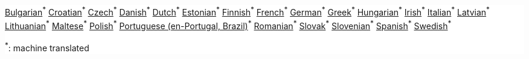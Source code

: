  [Bulgarian](../bg/Retrieve-indicators-of-a-selected-area.md)<sup>\*</sup> [Croatian](../hr/Retrieve-indicators-of-a-selected-area.md)<sup>\*</sup> [Czech](../cs/Retrieve-indicators-of-a-selected-area.md)<sup>\*</sup> [Danish](../da/Retrieve-indicators-of-a-selected-area.md)<sup>\*</sup> [Dutch](../nl/Retrieve-indicators-of-a-selected-area.md)<sup>\*</sup> [Estonian](../et/Retrieve-indicators-of-a-selected-area.md)<sup>\*</sup> [Finnish](../fi/Retrieve-indicators-of-a-selected-area.md)<sup>\*</sup> [French](../fr/Retrieve-indicators-of-a-selected-area.md)<sup>\*</sup> [German](../de/Retrieve-indicators-of-a-selected-area.md)<sup>\*</sup> [Greek](../el/Retrieve-indicators-of-a-selected-area.md)<sup>\*</sup> [Hungarian](../hu/Retrieve-indicators-of-a-selected-area.md)<sup>\*</sup> [Irish](../ga/Retrieve-indicators-of-a-selected-area.md)<sup>\*</sup> [Italian](../it/Retrieve-indicators-of-a-selected-area.md)<sup>\*</sup> [Latvian](../lv/Retrieve-indicators-of-a-selected-area.md)<sup>\*</sup> [Lithuanian](../lt/Retrieve-indicators-of-a-selected-area.md)<sup>\*</sup> [Maltese](../mt/Retrieve-indicators-of-a-selected-area.md)<sup>\*</sup> [Polish](../pl/Retrieve-indicators-of-a-selected-area.md)<sup>\*</sup> [Portuguese (en-Portugal, Brazil)](../pt/Retrieve-indicators-of-a-selected-area.md)<sup>\*</sup> [Romanian](../ro/Retrieve-indicators-of-a-selected-area.md)<sup>\*</sup> [Slovak](../sk/Retrieve-indicators-of-a-selected-area.md)<sup>\*</sup> [Slovenian](../sl/Retrieve-indicators-of-a-selected-area.md)<sup>\*</sup> [Spanish](../es/Retrieve-indicators-of-a-selected-area.md)<sup>\*</sup> [Swedish](../sv/Retrieve-indicators-of-a-selected-area.md)<sup>\*</sup> 

<sup>\*</sup>: machine translated
